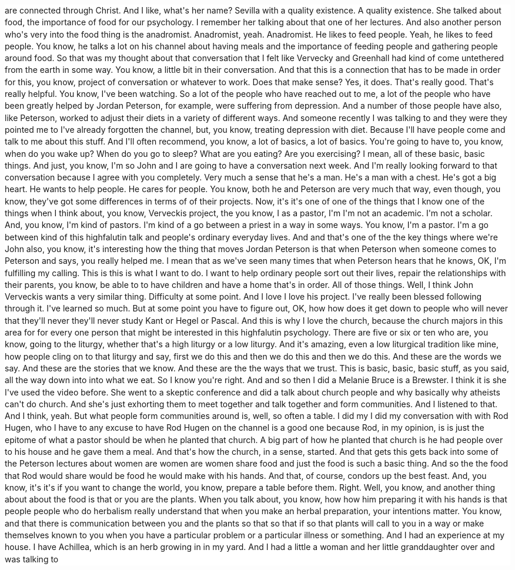 are connected through Christ. And I like, what's her name? Sevilla with a quality existence. A quality existence. She talked about food, the importance of food for our psychology. I remember her talking about that one of her lectures. And also another person who's very into the food thing is the anadromist. Anadromist, yeah. Anadromist. He likes to feed people. Yeah, he likes to feed people. You know, he talks a lot on his channel about having meals and the importance of feeding people and gathering people around food. So that was my thought about that conversation that I felt like Vervecky and Greenhall had kind of come untethered from the earth in some way. You know, a little bit in their conversation. And that this is a connection that has to be made in order for this, you know, project of conversation or whatever to work. Does that make sense? Yes, it does. That's really good. That's really helpful. You know, I've been watching. So a lot of the people who have reached out to me, a lot of the people who have been greatly helped by Jordan Peterson, for example, were suffering from depression. And a number of those people have also, like Peterson, worked to adjust their diets in a variety of different ways. And someone recently I was talking to and they were they pointed me to I've already forgotten the channel, but, you know, treating depression with diet. Because I'll have people come and talk to me about this stuff. And I'll often recommend, you know, a lot of basics, a lot of basics. You're going to have to, you know, when do you wake up? When do you go to sleep? What are you eating? Are you exercising? I mean, all of these basic, basic things. And just, you know, I'm so John and I are going to have a conversation next week. And I'm really looking forward to that conversation because I agree with you completely. Very much a sense that he's a man. He's a man with a chest. He's got a big heart. He wants to help people. He cares for people. You know, both he and Peterson are very much that way, even though, you know, they've got some differences in terms of of their projects. Now, it's it's one of one of the things that I know one of the things when I think about, you know, Verveckis project, the you know, I as a pastor, I'm I'm not an academic. I'm not a scholar. And, you know, I'm kind of pastors. I'm kind of a go between a priest in a way in some ways. You know, I'm a pastor. I'm a go between kind of this highfalutin talk and people's ordinary everyday lives. And and that's one of the the key things where we're John also, you know, it's interesting how the thing that moves Jordan Peterson is that when Peterson when someone comes to Peterson and says, you really helped me. I mean that as we've seen many times that when Peterson hears that he knows, OK, I'm fulfilling my calling. This is this is what I want to do. I want to help ordinary people sort out their lives, repair the relationships with their parents, you know, be able to to have children and have a home that's in order. All of those things. Well, I think John Verveckis wants a very similar thing. Difficulty at some point. And I love I love his project. I've really been blessed following through it. I've learned so much. But at some point you have to figure out, OK, how how does it get down to people who will never that they'll never they'll never study Kant or Hegel or Pascal. And this is why I love the church, because the church majors in this area for for every one person that might be interested in this highfalutin psychology. There are five or six or ten who are, you know, going to the liturgy, whether that's a high liturgy or a low liturgy. And it's amazing, even a low liturgical tradition like mine, how people cling on to that liturgy and say, first we do this and then we do this and then we do this. And these are the words we say. And these are the stories that we know. And these are the the ways that we trust. This is basic, basic, basic stuff, as you said, all the way down into into what we eat. So I know you're right. And and so then I did a Melanie Bruce is a Brewster. I think it is she I've used the video before. She went to a skeptic conference and did a talk about church people and why basically why atheists can't do church. And she's just exhorting them to meet together and talk together and form communities. And I listened to that. And I think, yeah. But what people form communities around is, well, so often a table. I did my I did my conversation with with Rod Hugen, who I have to any excuse to have Rod Hugen on the channel is a good one because Rod, in my opinion, is is just the epitome of what a pastor should be when he planted that church. A big part of how he planted that church is he had people over to his house and he gave them a meal. And that's how the church, in a sense, started. And that gets this gets back into some of the Peterson lectures about women are women are women share food and just the food is such a basic thing. And so the the food that Rod would share would be food he would make with his hands. And that, of course, condors up the best feast. And, you know, it's it's if you want to change the world, you know, prepare a table before them. Right. Well, you know, and another thing about about the food is that or you are the plants. When you talk about, you know, how how him preparing it with his hands is that people people who do herbalism really understand that when you make an herbal preparation, your intentions matter. You know, and that there is communication between you and the plants so that so that if so that plants will call to you in a way or make themselves known to you when you have a particular problem or a particular illness or something. And I had an experience at my house. I have Achillea, which is an herb growing in in my yard. And I had a little a woman and her little granddaughter over and was talking to